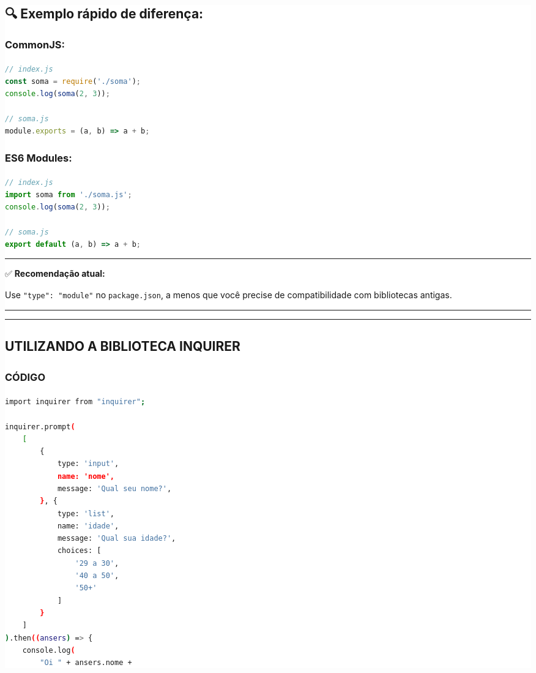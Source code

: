 
## 🔍 Exemplo rápido de diferença:

### CommonJS:

```jsx
// index.js
const soma = require('./soma');
console.log(soma(2, 3));

// soma.js
module.exports = (a, b) => a + b;

```

### ES6 Modules:

```jsx
// index.js
import soma from './soma.js';
console.log(soma(2, 3));

// soma.js
export default (a, b) => a + b;

```

---

✅ **Recomendação atual:**

Use `"type": "module"` no `package.json`, a menos que você precise de compatibilidade com bibliotecas antigas.

---


---

## UTILIZANDO A BIBLIOTECA INQUIRER

### CÓDIGO

```bash
import inquirer from "inquirer";

inquirer.prompt(
    [
        {
            type: 'input',
            name: 'nome',
            message: 'Qual seu nome?',
        }, {
            type: 'list',
            name: 'idade',
            message: 'Qual sua idade?',
            choices: [
                '29 a 30',
                '40 a 50',
                '50+'
            ]
        }
    ]
).then((ansers) => {
    console.log(
        "Oi " + ansers.nome + 
```